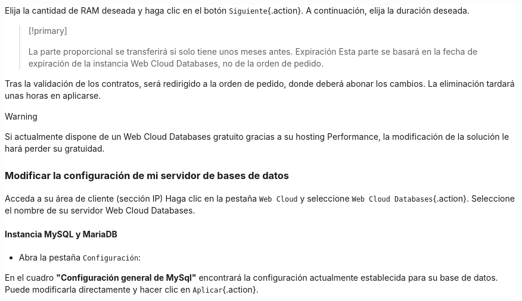 Elija la cantidad de RAM deseada y haga clic en el botón `Siguiente`{.action}. A continuación, elija la duración deseada.

> [!primary]
>
> La parte proporcional se transferirá si solo tiene unos meses antes.
> Expiración Esta parte se basará en la fecha de expiración de la instancia Web Cloud Databases, no de la orden de pedido.
> 

Tras la validación de los contratos, será redirigido a la orden de pedido, donde deberá abonar los cambios. La eliminación tardará unas horas en aplicarse.

> [!warning]
>
> Si actualmente dispone de un Web Cloud Databases gratuito gracias a su hosting Performance, la modificación de la solución le hará perder su gratuidad.
> 

### Modificar la configuración de mi servidor de bases de datos

Acceda a su área de cliente (sección IP) Haga clic en la pestaña `Web Cloud` y seleccione `Web Cloud Databases`{.action}. Seleccione el nombre de su servidor Web Cloud Databases.

#### Instancia MySQL y MariaDB

- Abra la pestaña `Configuración`:

En el cuadro **"Configuración general de MySql"** encontrará la configuración actualmente establecida para su base de datos. Puede modificarla directamente y hacer clic en `Aplicar`{.action}.
